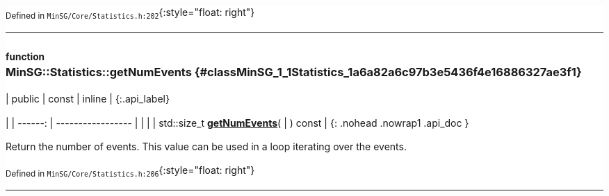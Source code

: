 



<sub>Defined in `MinSG/Core/Statistics.h:202`</sub>{:style="float: right"}

-------------------------------------------------------------------

### <small>function</small><br/> MinSG::Statistics::getNumEvents {#classMinSG_1_1Statistics_1a6a82a6c97b3e5436f4e16886327ae3f1}

| public | const | inline |
{:.api_label}

|
| ------: | ----------------- |
|  |
| std::size_t **[getNumEvents](#classMinSG_1_1Statistics_1a6a82a6c97b3e5436f4e16886327ae3f1)**( |  ) const |
{: .nohead .nowrap1 .api_doc }

Return the number of events. This value can be used in a loop iterating over the events.





<sub>Defined in `MinSG/Core/Statistics.h:206`</sub>{:style="float: right"}

-------------------------------------------------------------------

